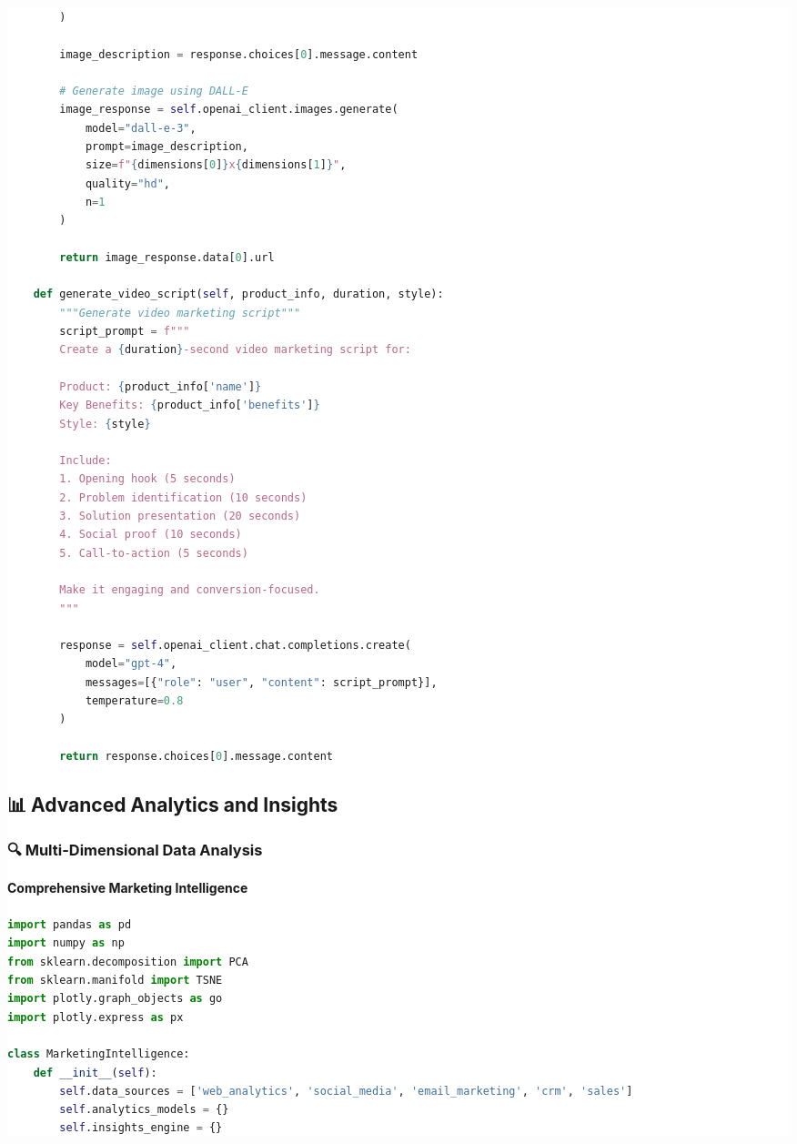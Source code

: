 ```python
        )
        
        image_description = response.choices[0].message.content
        
        # Generate image using DALL-E
        image_response = self.openai_client.images.generate(
            model="dall-e-3",
            prompt=image_description,
            size=f"{dimensions[0]}x{dimensions[1]}",
            quality="hd",
            n=1
        )
        
        return image_response.data[0].url
    
    def generate_video_script(self, product_info, duration, style):
        """Generate video marketing script"""
        script_prompt = f"""
        Create a {duration}-second video marketing script for:
        
        Product: {product_info['name']}
        Key Benefits: {product_info['benefits']}
        Style: {style}
        
        Include:
        1. Opening hook (5 seconds)
        2. Problem identification (10 seconds)
        3. Solution presentation (20 seconds)
        4. Social proof (10 seconds)
        5. Call-to-action (5 seconds)
        
        Make it engaging and conversion-focused.
        """
        
        response = self.openai_client.chat.completions.create(
            model="gpt-4",
            messages=[{"role": "user", "content": script_prompt}],
            temperature=0.8
        )
        
        return response.choices[0].message.content
```


## 📊 Advanced Analytics and Insights


### 🔍 Multi-Dimensional Data Analysis


#### Comprehensive Marketing Intelligence
```python
import pandas as pd
import numpy as np
from sklearn.decomposition import PCA
from sklearn.manifold import TSNE
import plotly.graph_objects as go
import plotly.express as px

class MarketingIntelligence:
    def __init__(self):
        self.data_sources = ['web_analytics', 'social_media', 'email_marketing', 'crm', 'sales']
        self.analytics_models = {}
        self.insights_engine = {}
```